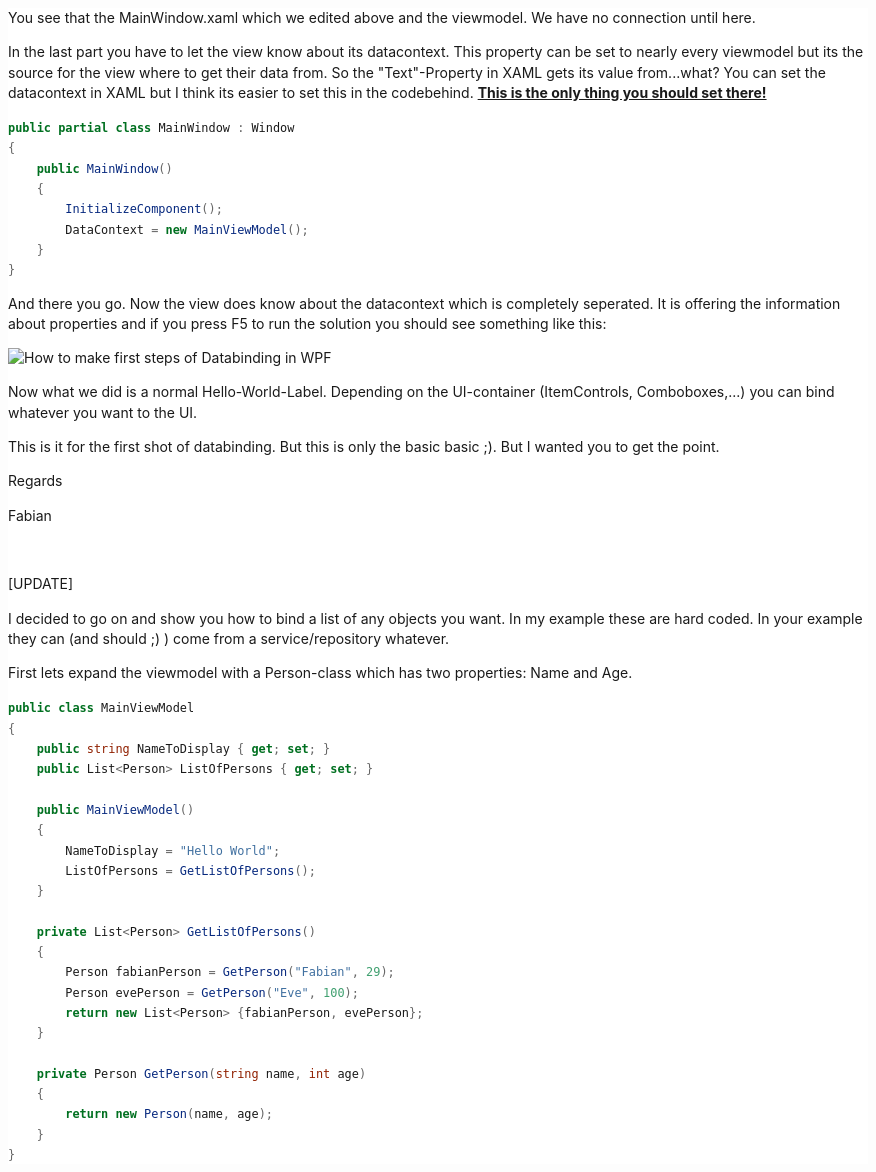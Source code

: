 You see that the MainWindow.xaml which we edited above and the viewmodel. We have no connection until here.

In the last part you have to let the view know about its datacontext. This property can be set to nearly every viewmodel but its the source for the view where to get their data from. So the "Text"-Property in XAML gets its value from...what? You can set the datacontext in XAML but I think its easier to set this in the codebehind. **<span style="text-decoration: underline;">This is the only thing you should set there!</span>**

```csharp
public partial class MainWindow : Window
{
    public MainWindow()
    {
        InitializeComponent();
        DataContext = new MainViewModel();
    }
}
```

And there you go. Now the view does know about the datacontext which is completely seperated. It is offering the information about properties and if you press F5 to run the solution you should see something like this:

![How to make first steps of Databinding in WPF](https://cdn.offering.solutions/img/articles/2014-09-02/DataBinding2.jpg)

Now what we did is a normal Hello-World-Label. Depending on the UI-container (ItemControls, Comboboxes,...) you can bind whatever you want to the UI.

This is it for the first shot of databinding. But this is only the basic basic ;). But I wanted you to get the point.

Regards

Fabian

&nbsp;

[UPDATE]

I decided to go on and show you how to bind a list of any objects you want. In my example these are hard coded. In your example they can (and should ;) ) come from a service/repository whatever.

First lets expand the viewmodel with a Person-class which has two properties: Name and Age.

```csharp
public class MainViewModel
{
    public string NameToDisplay { get; set; }
    public List<Person> ListOfPersons { get; set; }

    public MainViewModel()
    {
        NameToDisplay = "Hello World";
        ListOfPersons = GetListOfPersons();
    }

    private List<Person> GetListOfPersons()
    {
        Person fabianPerson = GetPerson("Fabian", 29);
        Person evePerson = GetPerson("Eve", 100);
        return new List<Person> {fabianPerson, evePerson};
    }

    private Person GetPerson(string name, int age)
    {
        return new Person(name, age);
    }
}
```